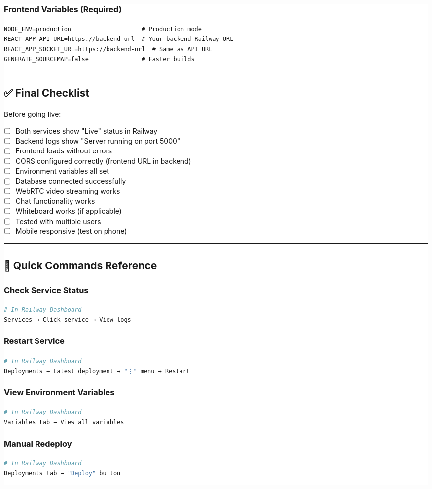 ### **Frontend Variables (Required)**
```env
NODE_ENV=production                    # Production mode
REACT_APP_API_URL=https://backend-url  # Your backend Railway URL
REACT_APP_SOCKET_URL=https://backend-url  # Same as API URL
GENERATE_SOURCEMAP=false               # Faster builds
```

---

## ✅ Final Checklist

Before going live:

- [ ] Both services show "Live" status in Railway
- [ ] Backend logs show "Server running on port 5000"
- [ ] Frontend loads without errors
- [ ] CORS configured correctly (frontend URL in backend)
- [ ] Environment variables all set
- [ ] Database connected successfully
- [ ] WebRTC video streaming works
- [ ] Chat functionality works
- [ ] Whiteboard works (if applicable)
- [ ] Tested with multiple users
- [ ] Mobile responsive (test on phone)

---

## 🎯 Quick Commands Reference

### **Check Service Status**
```bash
# In Railway Dashboard
Services → Click service → View logs
```

### **Restart Service**
```bash
# In Railway Dashboard
Deployments → Latest deployment → "⋮" menu → Restart
```

### **View Environment Variables**
```bash
# In Railway Dashboard
Variables tab → View all variables
```

### **Manual Redeploy**
```bash
# In Railway Dashboard
Deployments tab → "Deploy" button
```

---